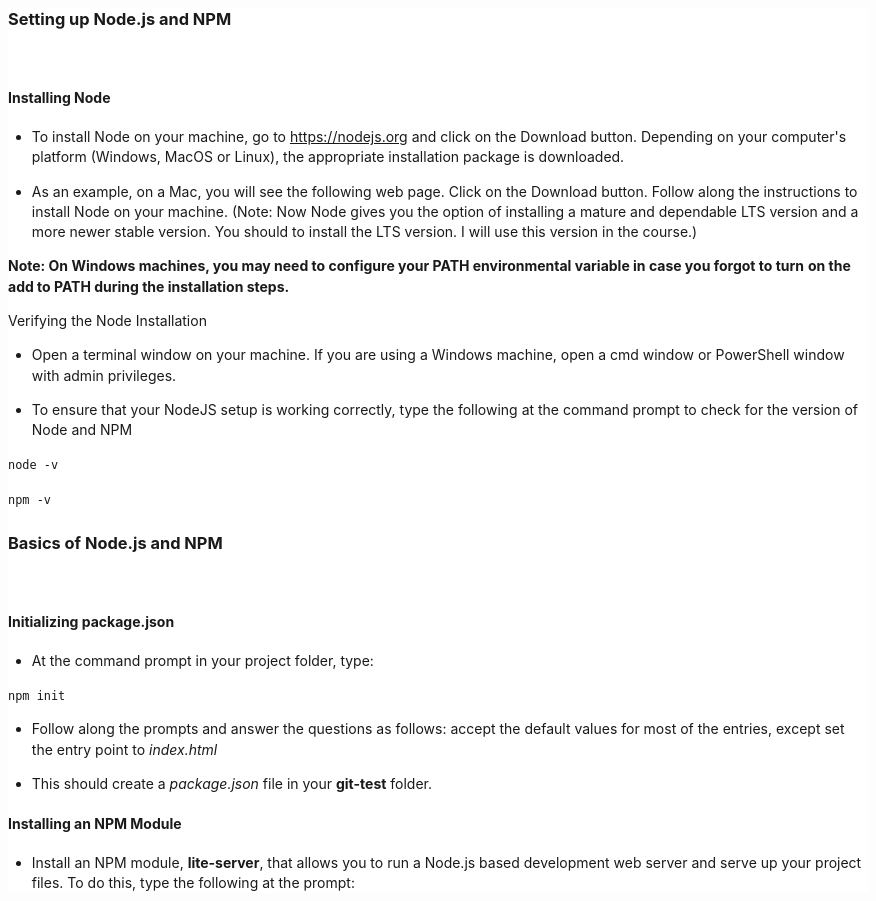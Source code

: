 ### **Setting up Node.js and NPM**

&nbsp;

#### Installing Node

* To install Node on your machine, go to https://nodejs.org and click on the Download button. Depending on your 
computer's platform (Windows, MacOS or Linux), the appropriate installation package is downloaded.

* As an example, on a Mac, you will see the following web page. Click on the Download button. Follow along the 
instructions to install Node on your machine. (Note: Now Node gives you the option of installing a mature and 
dependable LTS version and a more newer stable version. You should to install the LTS version. I will use this version 
in the course.)

**Note: On Windows machines, you may need to configure your PATH environmental variable in case you forgot to turn**
**on the add to PATH during the installation steps.**

Verifying the Node Installation

* Open a terminal window on your machine. If you are using a Windows machine, open a cmd window or PowerShell window 
with admin privileges.

* To ensure that your NodeJS setup is working correctly, type the following at the command prompt to check for the 
version of Node and NPM

`node -v`

`npm -v`

### **Basics of Node.js and NPM**

&nbsp;

#### **Initializing package.json**

* At the command prompt in your project folder, type:

`npm init`

* Follow along the prompts and answer the questions as follows: accept the default values for most of the entries, 
except set the entry point to *index.html*

* This should create a *package.json* file in your **git-test** folder.

#### Installing an NPM Module

* Install an NPM module, **lite-server**, that allows you to run a Node.js based development web server and serve up 
your project files. To do this, type the following at the prompt:
